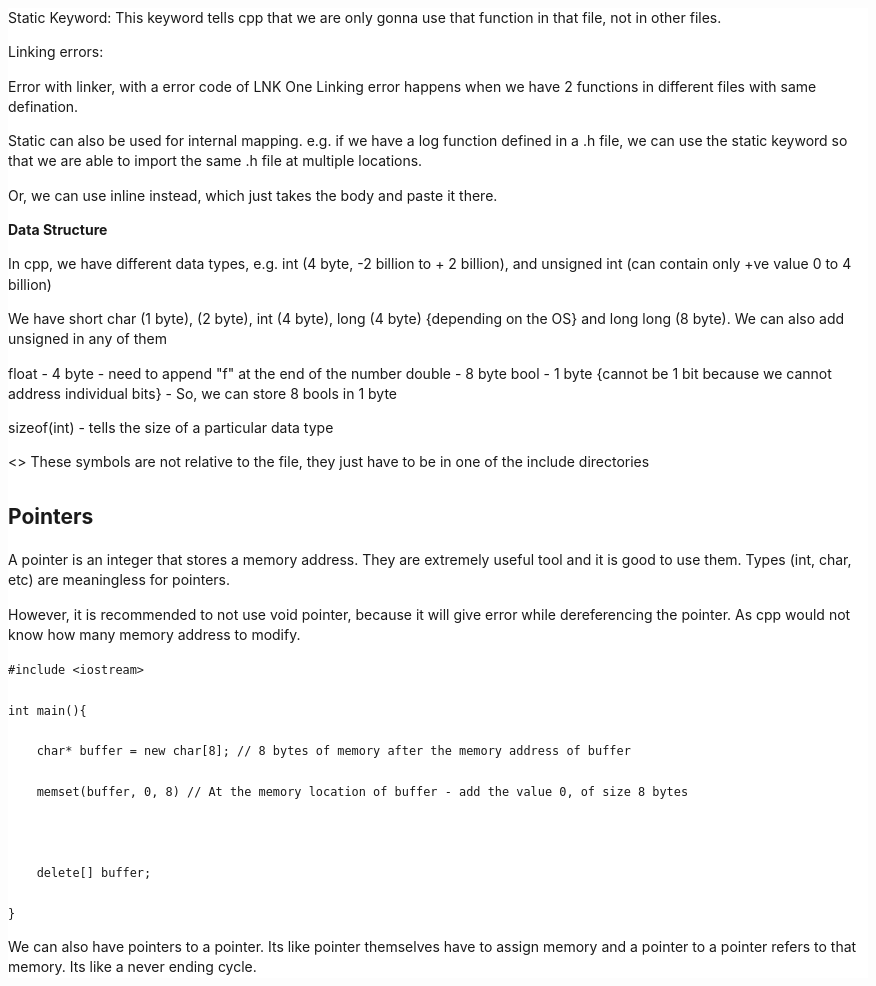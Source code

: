 
Static Keyword: This keyword tells cpp that we are only gonna use that function in that file, not in other files.

Linking errors:

Error with linker, with a error code of LNK 
One Linking error happens when we have 2 functions in different files with same defination.

Static can also be used for internal mapping. e.g. if we have a log function defined in a .h file, we can use the static keyword so that we are able to import the same .h file at multiple locations.

Or, we can use inline instead, which just takes the body and paste it there.

**Data Structure**

In cpp, we have different data types, e.g. int (4 byte, -2 billion to + 2 billion), and unsigned int (can contain only +ve value 0 to 4 billion)

We have short  char (1 byte), (2 byte), int (4 byte), long (4 byte) {depending on the OS} and long long (8 byte). We can also add unsigned in any of them

float - 4 byte - need to append "f" at the end of the number
double - 8 byte
bool - 1 byte {cannot be 1 bit because we cannot address individual bits} - So, we can store 8 bools in 1 byte

sizeof(int) - tells the size of a particular data type

<> These symbols are not relative to the file, they just have to be in one of the include directories

<h2>Pointers</h2>
A pointer is an integer that stores a memory address. They are extremely useful tool and it is good to use them. Types (int, char, etc) are meaningless for pointers.

However, it is recommended to not use void pointer, because it will give error while dereferencing the pointer. As cpp would not know how many memory address to modify.

```
#include <iostream>

int main(){

    char* buffer = new char[8]; // 8 bytes of memory after the memory address of buffer

    memset(buffer, 0, 8) // At the memory location of buffer - add the value 0, of size 8 bytes

  

    delete[] buffer;

}
```

We can also have pointers to a pointer. Its like pointer themselves have to assign memory and a pointer to a pointer refers to that memory. Its like a never ending cycle. 

